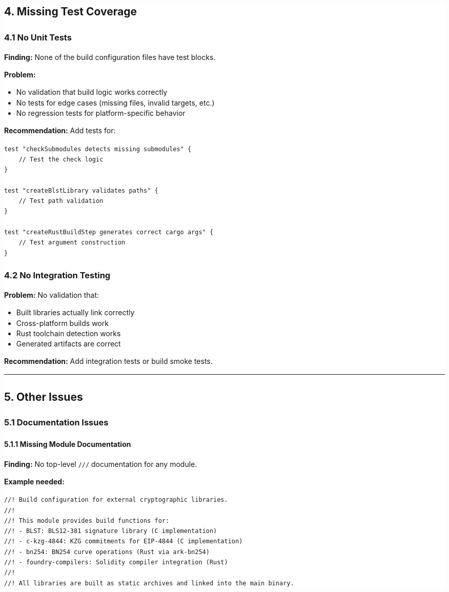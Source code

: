 
## 4. Missing Test Coverage

### 4.1 No Unit Tests

**Finding:** None of the build configuration files have test blocks.

**Problem:**
- No validation that build logic works correctly
- No tests for edge cases (missing files, invalid targets, etc.)
- No regression tests for platform-specific behavior

**Recommendation:** Add tests for:
```zig
test "checkSubmodules detects missing submodules" {
    // Test the check logic
}

test "createBlstLibrary validates paths" {
    // Test path validation
}

test "createRustBuildStep generates correct cargo args" {
    // Test argument construction
}
```

### 4.2 No Integration Testing

**Problem:** No validation that:
- Built libraries actually link correctly
- Cross-platform builds work
- Rust toolchain detection works
- Generated artifacts are correct

**Recommendation:** Add integration tests or build smoke tests.

---

## 5. Other Issues

### 5.1 Documentation Issues

#### 5.1.1 Missing Module Documentation

**Finding:** No top-level `///` documentation for any module.

**Example needed:**
```zig
//! Build configuration for external cryptographic libraries.
//!
//! This module provides build functions for:
//! - BLST: BLS12-381 signature library (C implementation)
//! - c-kzg-4844: KZG commitments for EIP-4844 (C implementation)
//! - bn254: BN254 curve operations (Rust via ark-bn254)
//! - foundry-compilers: Solidity compiler integration (Rust)
//!
//! All libraries are built as static archives and linked into the main binary.
```
